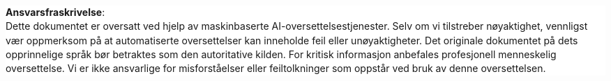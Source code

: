 **Ansvarsfraskrivelse**:  
Dette dokumentet er oversatt ved hjelp av maskinbaserte AI-oversettelsestjenester. Selv om vi tilstreber nøyaktighet, vennligst vær oppmerksom på at automatiserte oversettelser kan inneholde feil eller unøyaktigheter. Det originale dokumentet på dets opprinnelige språk bør betraktes som den autoritative kilden. For kritisk informasjon anbefales profesjonell menneskelig oversettelse. Vi er ikke ansvarlige for misforståelser eller feiltolkninger som oppstår ved bruk av denne oversettelsen.